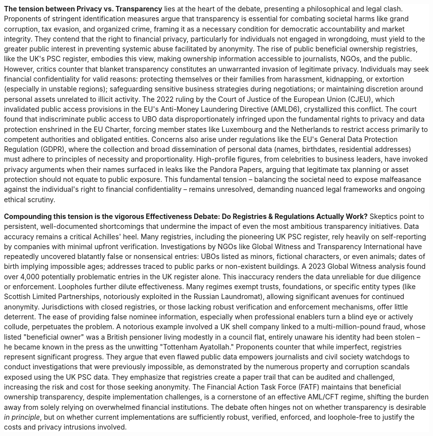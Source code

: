 **The tension between Privacy vs. Transparency** lies at the heart of the debate, presenting a philosophical and legal clash. Proponents of stringent identification measures argue that transparency is essential for combating societal harms like grand corruption, tax evasion, and organized crime, framing it as a necessary condition for democratic accountability and market integrity. They contend that the right to financial privacy, particularly for individuals not engaged in wrongdoing, must yield to the greater public interest in preventing systemic abuse facilitated by anonymity. The rise of public beneficial ownership registries, like the UK's PSC register, embodies this view, making ownership information accessible to journalists, NGOs, and the public. However, critics counter that blanket transparency constitutes an unwarranted invasion of legitimate privacy. Individuals may seek financial confidentiality for valid reasons: protecting themselves or their families from harassment, kidnapping, or extortion (especially in unstable regions); safeguarding sensitive business strategies during negotiations; or maintaining discretion around personal assets unrelated to illicit activity. The 2022 ruling by the Court of Justice of the European Union (CJEU), which invalidated public access provisions in the EU's Anti-Money Laundering Directive (AMLD6), crystallized this conflict. The court found that indiscriminate public access to UBO data disproportionately infringed upon the fundamental rights to privacy and data protection enshrined in the EU Charter, forcing member states like Luxembourg and the Netherlands to restrict access primarily to competent authorities and obligated entities. Concerns also arise under regulations like the EU's General Data Protection Regulation (GDPR), where the collection and broad dissemination of personal data (names, birthdates, residential addresses) must adhere to principles of necessity and proportionality. High-profile figures, from celebrities to business leaders, have invoked privacy arguments when their names surfaced in leaks like the Pandora Papers, arguing that legitimate tax planning or asset protection should not equate to public exposure. This fundamental tension – balancing the societal need to expose malfeasance against the individual's right to financial confidentiality – remains unresolved, demanding nuanced legal frameworks and ongoing ethical scrutiny.

**Compounding this tension is the vigorous Effectiveness Debate: Do Registries & Regulations Actually Work?** Skeptics point to persistent, well-documented shortcomings that undermine the impact of even the most ambitious transparency initiatives. Data accuracy remains a critical Achilles' heel. Many registries, including the pioneering UK PSC register, rely heavily on self-reporting by companies with minimal upfront verification. Investigations by NGOs like Global Witness and Transparency International have repeatedly uncovered blatantly false or nonsensical entries: UBOs listed as minors, fictional characters, or even animals; dates of birth implying impossible ages; addresses traced to public parks or non-existent buildings. A 2023 Global Witness analysis found over 4,000 potentially problematic entries in the UK register alone. This inaccuracy renders the data unreliable for due diligence or enforcement. Loopholes further dilute effectiveness. Many regimes exempt trusts, foundations, or specific entity types (like Scottish Limited Partnerships, notoriously exploited in the Russian Laundromat), allowing significant avenues for continued anonymity. Jurisdictions with closed registries, or those lacking robust verification and enforcement mechanisms, offer little deterrent. The ease of providing false nominee information, especially when professional enablers turn a blind eye or actively collude, perpetuates the problem. A notorious example involved a UK shell company linked to a multi-million-pound fraud, whose listed "beneficial owner" was a British pensioner living modestly in a council flat, entirely unaware his identity had been stolen – he became known in the press as the unwitting "Tottenham Ayatollah." Proponents counter that while imperfect, registries represent significant progress. They argue that even flawed public data empowers journalists and civil society watchdogs to conduct investigations that were previously impossible, as demonstrated by the numerous property and corruption scandals exposed using the UK PSC data. They emphasize that registries create a paper trail that can be audited and challenged, increasing the risk and cost for those seeking anonymity. The Financial Action Task Force (FATF) maintains that beneficial ownership transparency, despite implementation challenges, is a cornerstone of an effective AML/CFT regime, shifting the burden away from solely relying on overwhelmed financial institutions. The debate often hinges not on whether transparency is desirable *in principle*, but on whether current implementations are sufficiently robust, verified, enforced, and loophole-free to justify the costs and privacy intrusions involved.
